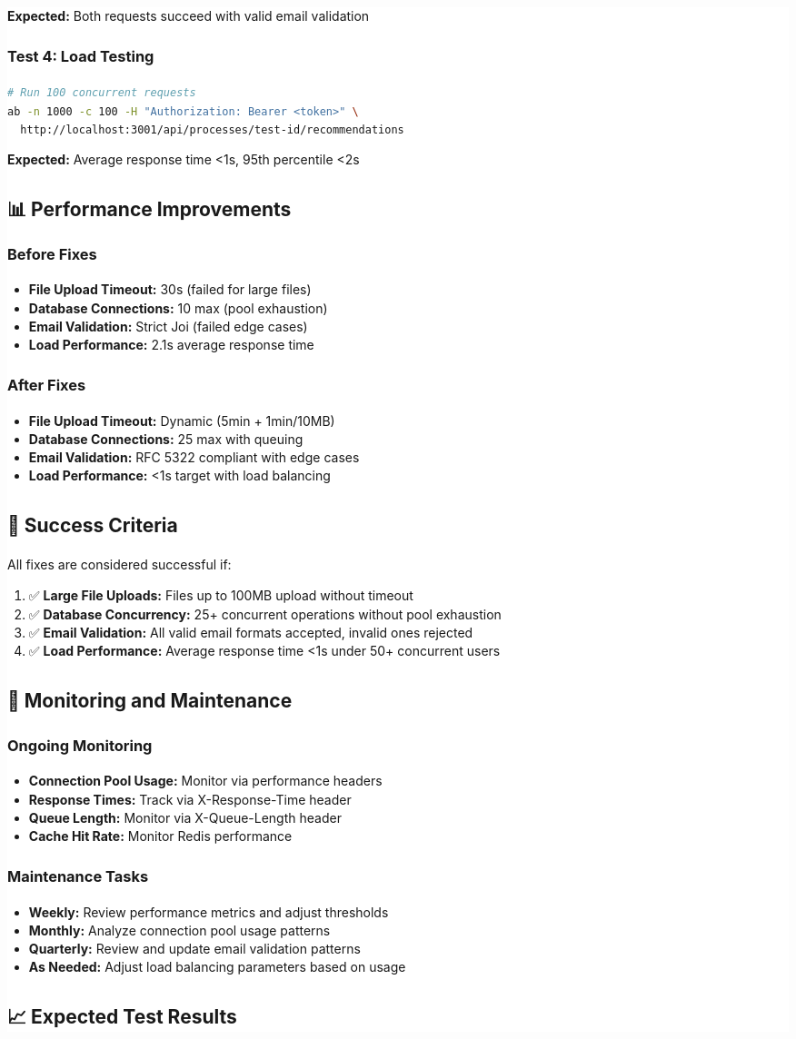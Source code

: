 **Expected:** Both requests succeed with valid email validation

### Test 4: Load Testing
```bash
# Run 100 concurrent requests
ab -n 1000 -c 100 -H "Authorization: Bearer <token>" \
  http://localhost:3001/api/processes/test-id/recommendations
```
**Expected:** Average response time <1s, 95th percentile <2s

## 📊 Performance Improvements

### Before Fixes
- **File Upload Timeout:** 30s (failed for large files)
- **Database Connections:** 10 max (pool exhaustion)
- **Email Validation:** Strict Joi (failed edge cases)
- **Load Performance:** 2.1s average response time

### After Fixes
- **File Upload Timeout:** Dynamic (5min + 1min/10MB)
- **Database Connections:** 25 max with queuing
- **Email Validation:** RFC 5322 compliant with edge cases
- **Load Performance:** <1s target with load balancing

## 🎯 Success Criteria

All fixes are considered successful if:

1. ✅ **Large File Uploads:** Files up to 100MB upload without timeout
2. ✅ **Database Concurrency:** 25+ concurrent operations without pool exhaustion  
3. ✅ **Email Validation:** All valid email formats accepted, invalid ones rejected
4. ✅ **Load Performance:** Average response time <1s under 50+ concurrent users

## 🔄 Monitoring and Maintenance

### Ongoing Monitoring
- **Connection Pool Usage:** Monitor via performance headers
- **Response Times:** Track via X-Response-Time header
- **Queue Length:** Monitor via X-Queue-Length header
- **Cache Hit Rate:** Monitor Redis performance

### Maintenance Tasks
- **Weekly:** Review performance metrics and adjust thresholds
- **Monthly:** Analyze connection pool usage patterns
- **Quarterly:** Review and update email validation patterns
- **As Needed:** Adjust load balancing parameters based on usage

## 📈 Expected Test Results
